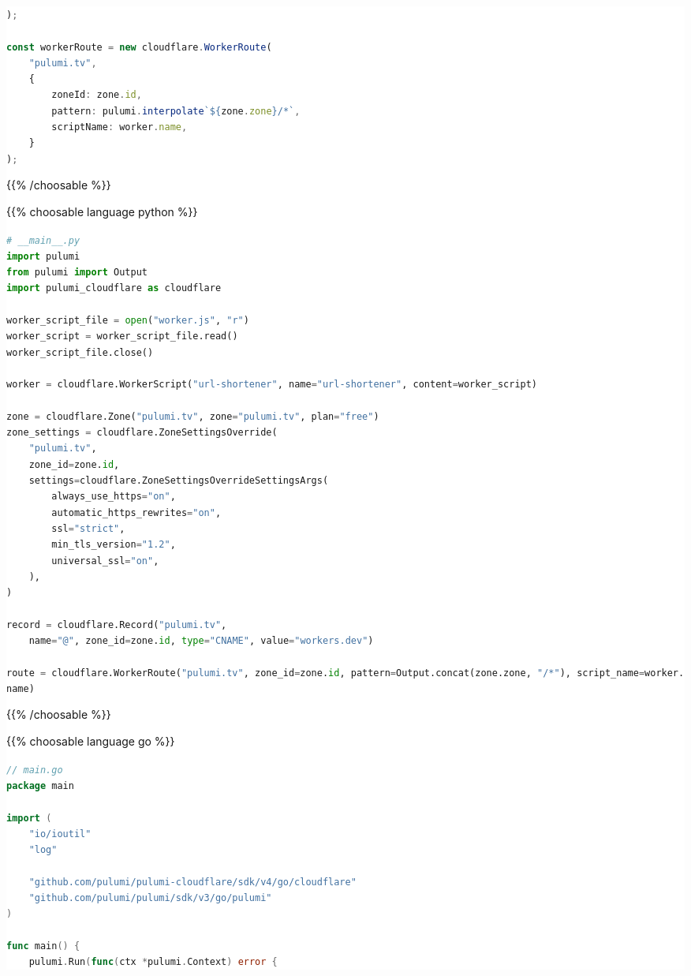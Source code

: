 ```typescript
);

const workerRoute = new cloudflare.WorkerRoute(
    "pulumi.tv",
    {
        zoneId: zone.id,
        pattern: pulumi.interpolate`${zone.zone}/*`,
        scriptName: worker.name,
    }
);
```

{{% /choosable %}}

{{% choosable language python %}}

```python
# __main__.py
import pulumi
from pulumi import Output
import pulumi_cloudflare as cloudflare

worker_script_file = open("worker.js", "r")
worker_script = worker_script_file.read()
worker_script_file.close()

worker = cloudflare.WorkerScript("url-shortener", name="url-shortener", content=worker_script)

zone = cloudflare.Zone("pulumi.tv", zone="pulumi.tv", plan="free")
zone_settings = cloudflare.ZoneSettingsOverride(
    "pulumi.tv",
    zone_id=zone.id,
    settings=cloudflare.ZoneSettingsOverrideSettingsArgs(
        always_use_https="on",
        automatic_https_rewrites="on",
        ssl="strict",
        min_tls_version="1.2",
        universal_ssl="on",
    ),
)

record = cloudflare.Record("pulumi.tv",
    name="@", zone_id=zone.id, type="CNAME", value="workers.dev")

route = cloudflare.WorkerRoute("pulumi.tv", zone_id=zone.id, pattern=Output.concat(zone.zone, "/*"), script_name=worker.name)
```

{{% /choosable %}}

{{% choosable language go %}}

```go
// main.go
package main

import (
	"io/ioutil"
	"log"

	"github.com/pulumi/pulumi-cloudflare/sdk/v4/go/cloudflare"
	"github.com/pulumi/pulumi/sdk/v3/go/pulumi"
)

func main() {
	pulumi.Run(func(ctx *pulumi.Context) error {
```